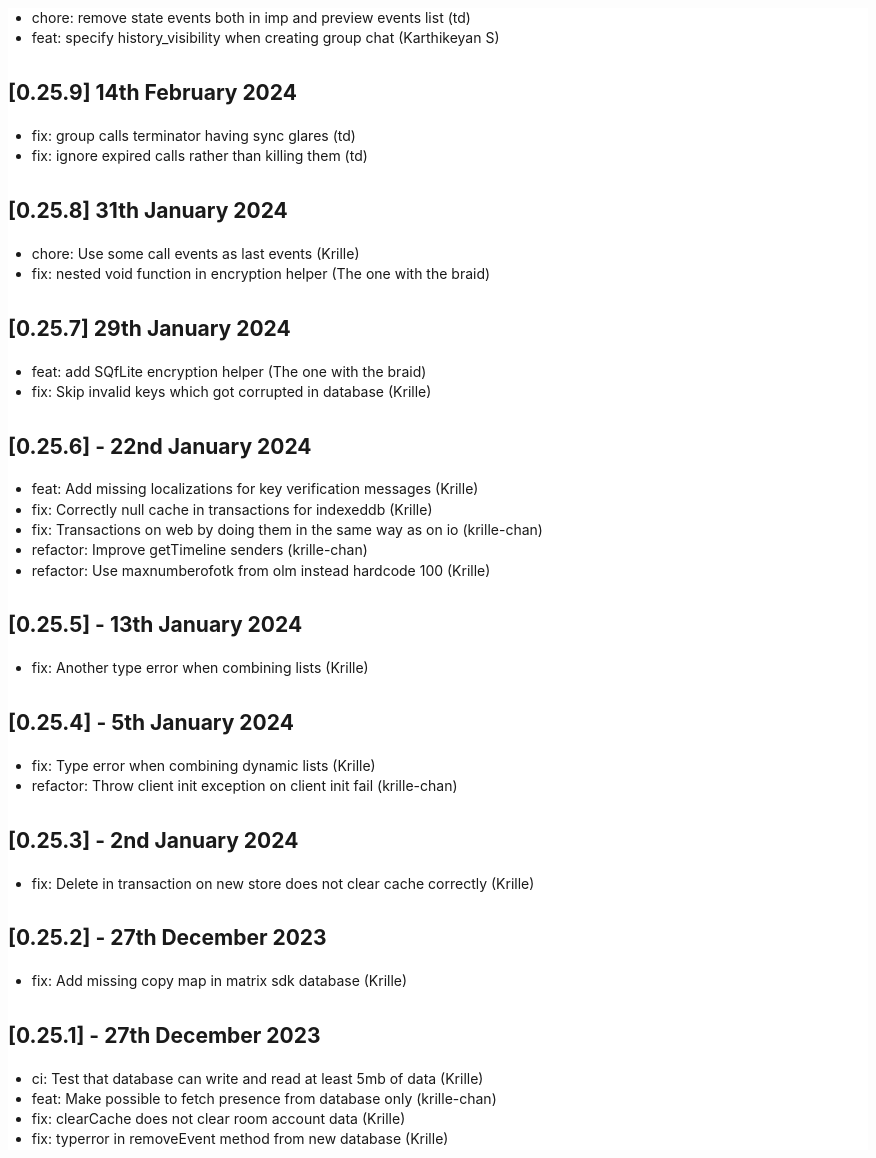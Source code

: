 - chore: remove state events both in imp and preview events list (td)
- feat: specify history_visibility when creating group chat (Karthikeyan S)

## [0.25.9] 14th February 2024

- fix: group calls terminator having sync glares (td)
- fix: ignore expired calls rather than killing them (td)

## [0.25.8] 31th January 2024

- chore: Use some call events as last events (Krille)
- fix: nested void function in encryption helper (The one with the braid)

## [0.25.7] 29th January 2024

- feat: add SQfLite encryption helper (The one with the braid)
- fix: Skip invalid keys which got corrupted in database (Krille)

## [0.25.6] - 22nd January 2024

- feat: Add missing localizations for key verification messages (Krille)
- fix: Correctly null cache in transactions for indexeddb (Krille)
- fix: Transactions on web by doing them in the same way as on io (krille-chan)
- refactor: Improve getTimeline senders (krille-chan)
- refactor: Use maxnumberofotk from olm instead hardcode 100 (Krille)

## [0.25.5] - 13th January 2024

- fix: Another type error when combining lists (Krille)

## [0.25.4] - 5th January 2024

- fix: Type error when combining dynamic lists (Krille)
- refactor: Throw client init exception on client init fail (krille-chan)

## [0.25.3] - 2nd January 2024

- fix: Delete in transaction on new store does not clear cache correctly (Krille)

## [0.25.2] - 27th December 2023

- fix: Add missing copy map in matrix sdk database (Krille)

## [0.25.1] - 27th December 2023

- ci: Test that database can write and read at least 5mb of data (Krille)
- feat: Make possible to fetch presence from database only (krille-chan)
- fix: clearCache does not clear room account data (Krille)
- fix: typerror in removeEvent method from new database (Krille)
